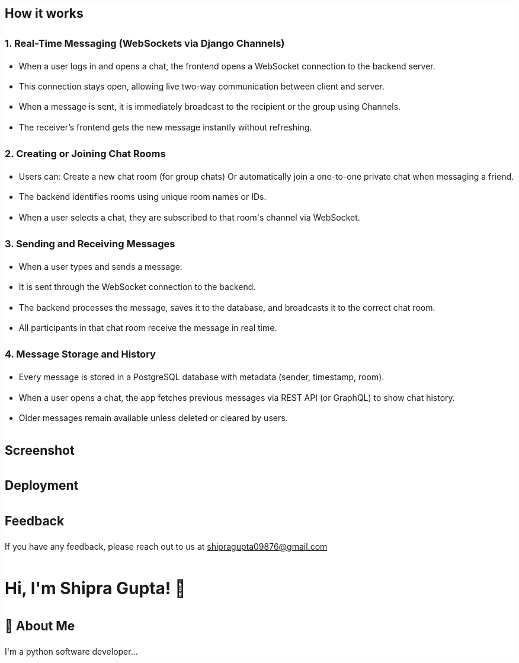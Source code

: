 ## How it works
### 1. Real-Time Messaging (WebSockets via Django Channels)
- When a user logs in and opens a chat, the frontend opens a WebSocket connection to the backend server.

- This connection stays open, allowing live two-way communication between client and server.

- When a message is sent, it is immediately broadcast to the recipient or the group using Channels.

- The receiver’s frontend gets the new message instantly without refreshing.

### 2. Creating or Joining Chat Rooms
- Users can: Create a new chat room (for group chats) Or automatically join a one-to-one private chat when messaging a friend.

- The backend identifies rooms using unique room names or IDs.

- When a user selects a chat, they are subscribed to that room's channel via WebSocket.


### 3. Sending and Receiving Messages
- When a user types and sends a message:

- It is sent through the WebSocket connection to the backend.

- The backend processes the message, saves it to the database, and broadcasts it to the correct chat room.

- All participants in that chat room receive the message in real time.


### 4. Message Storage and History
- Every message is stored in a PostgreSQL database with metadata (sender, timestamp, room).

- When a user opens a chat, the app fetches previous messages via REST API (or GraphQL) to show chat history.

- Older messages remain available unless deleted or cleared by users.


## Screenshot 
## Deployment 
## Feedback

If you have any feedback, please reach out to us at shipragupta09876@gmail.com


# Hi, I'm Shipra Gupta! 👋


## 🚀 About Me
I'm a python software developer...

